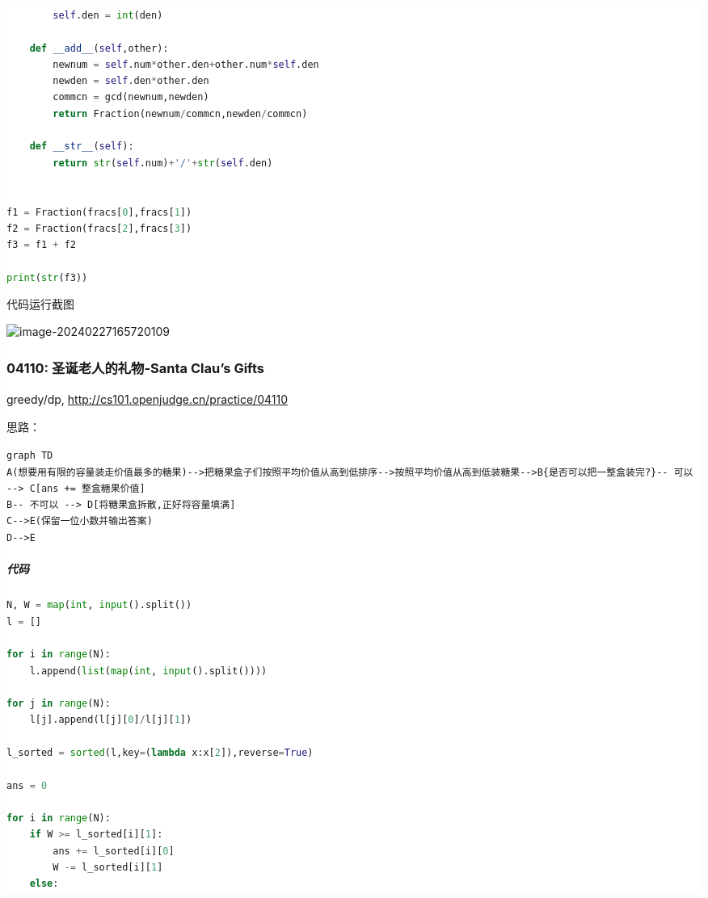```python
        self.den = int(den)

    def __add__(self,other):
        newnum = self.num*other.den+other.num*self.den
        newden = self.den*other.den
        commcn = gcd(newnum,newden)
        return Fraction(newnum/commcn,newden/commcn)

    def __str__(self):
        return str(self.num)+'/'+str(self.den)


f1 = Fraction(fracs[0],fracs[1])
f2 = Fraction(fracs[2],fracs[3])
f3 = f1 + f2

print(str(f3))
```



代码运行截图

![image-20240227165720109](C:\Users\Alger\AppData\Roaming\Typora\typora-user-images\image-20240227165720109.png)





### 04110: 圣诞老人的礼物-Santa Clau’s Gifts

greedy/dp, http://cs101.openjudge.cn/practice/04110



思路：

```mermaid
graph TD
A(想要用有限的容量装走价值最多的糖果)-->把糖果盒子们按照平均价值从高到低排序-->按照平均价值从高到低装糖果-->B{是否可以把一整盒装完?}-- 可以 --> C[ans += 整盒糖果价值]
B-- 不可以 --> D[将糖果盒拆散,正好将容量填满]
C-->E(保留一位小数并输出答案)
D-->E
```





##### 代码

```python
N, W = map(int, input().split())
l = []

for i in range(N):
    l.append(list(map(int, input().split())))

for j in range(N):
    l[j].append(l[j][0]/l[j][1])

l_sorted = sorted(l,key=(lambda x:x[2]),reverse=True)

ans = 0

for i in range(N):
    if W >= l_sorted[i][1]:
        ans += l_sorted[i][0]
        W -= l_sorted[i][1]
    else:
```